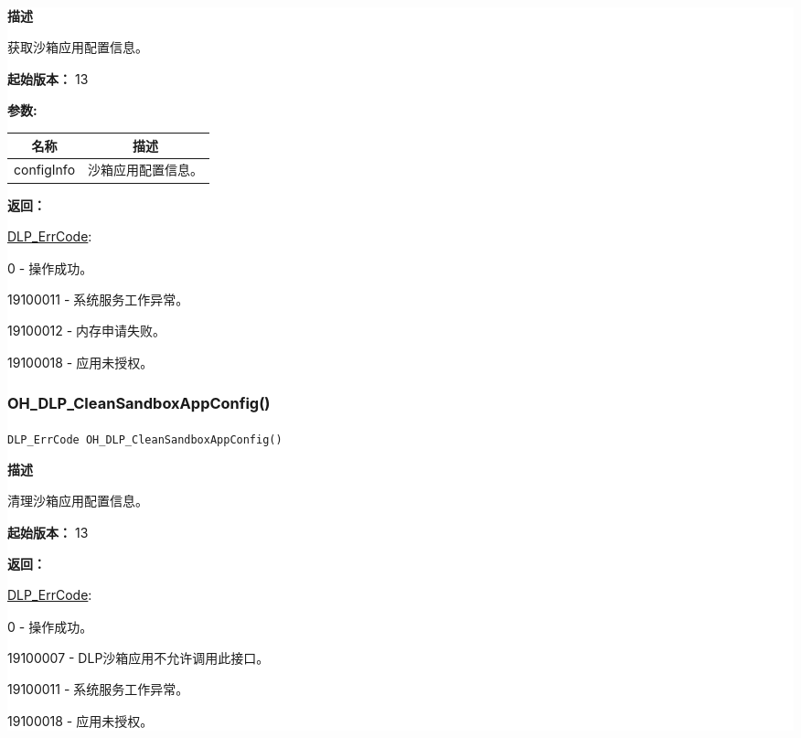 **描述**

获取沙箱应用配置信息。

**起始版本：** 13

**参数:**

| 名称 | 描述 | 
| -------- | -------- |
| configInfo | 沙箱应用配置信息。 | 

**返回：**

[DLP_ErrCode](#dlp_errcode):

0 - 操作成功。

19100011 - 系统服务工作异常。

19100012 - 内存申请失败。

19100018 - 应用未授权。


### OH_DLP_CleanSandboxAppConfig()

```
DLP_ErrCode OH_DLP_CleanSandboxAppConfig()
```

**描述**

清理沙箱应用配置信息。

**起始版本：** 13

**返回：**

[DLP_ErrCode](#dlp_errcode):

0 - 操作成功。

19100007 - DLP沙箱应用不允许调用此接口。

19100011 - 系统服务工作异常。

19100018 - 应用未授权。

